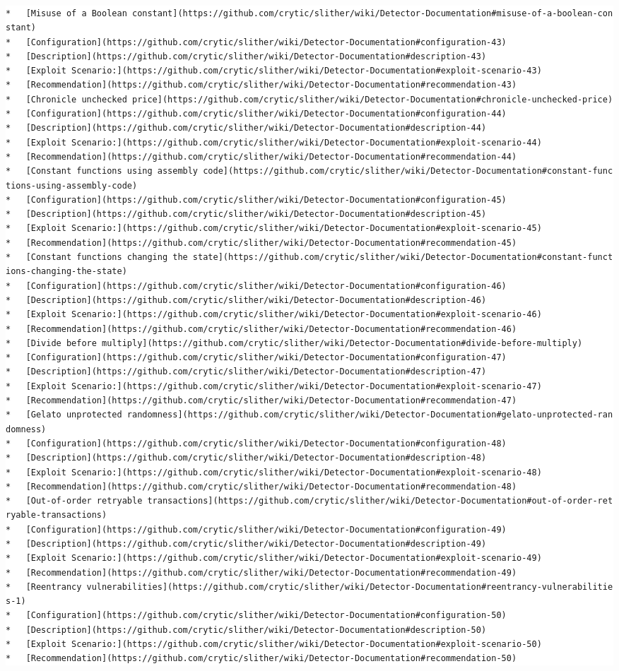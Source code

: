     *   [Misuse of a Boolean constant](https://github.com/crytic/slither/wiki/Detector-Documentation#misuse-of-a-boolean-constant)
    *   [Configuration](https://github.com/crytic/slither/wiki/Detector-Documentation#configuration-43)
    *   [Description](https://github.com/crytic/slither/wiki/Detector-Documentation#description-43)
    *   [Exploit Scenario:](https://github.com/crytic/slither/wiki/Detector-Documentation#exploit-scenario-43)
    *   [Recommendation](https://github.com/crytic/slither/wiki/Detector-Documentation#recommendation-43)
    *   [Chronicle unchecked price](https://github.com/crytic/slither/wiki/Detector-Documentation#chronicle-unchecked-price)
    *   [Configuration](https://github.com/crytic/slither/wiki/Detector-Documentation#configuration-44)
    *   [Description](https://github.com/crytic/slither/wiki/Detector-Documentation#description-44)
    *   [Exploit Scenario:](https://github.com/crytic/slither/wiki/Detector-Documentation#exploit-scenario-44)
    *   [Recommendation](https://github.com/crytic/slither/wiki/Detector-Documentation#recommendation-44)
    *   [Constant functions using assembly code](https://github.com/crytic/slither/wiki/Detector-Documentation#constant-functions-using-assembly-code)
    *   [Configuration](https://github.com/crytic/slither/wiki/Detector-Documentation#configuration-45)
    *   [Description](https://github.com/crytic/slither/wiki/Detector-Documentation#description-45)
    *   [Exploit Scenario:](https://github.com/crytic/slither/wiki/Detector-Documentation#exploit-scenario-45)
    *   [Recommendation](https://github.com/crytic/slither/wiki/Detector-Documentation#recommendation-45)
    *   [Constant functions changing the state](https://github.com/crytic/slither/wiki/Detector-Documentation#constant-functions-changing-the-state)
    *   [Configuration](https://github.com/crytic/slither/wiki/Detector-Documentation#configuration-46)
    *   [Description](https://github.com/crytic/slither/wiki/Detector-Documentation#description-46)
    *   [Exploit Scenario:](https://github.com/crytic/slither/wiki/Detector-Documentation#exploit-scenario-46)
    *   [Recommendation](https://github.com/crytic/slither/wiki/Detector-Documentation#recommendation-46)
    *   [Divide before multiply](https://github.com/crytic/slither/wiki/Detector-Documentation#divide-before-multiply)
    *   [Configuration](https://github.com/crytic/slither/wiki/Detector-Documentation#configuration-47)
    *   [Description](https://github.com/crytic/slither/wiki/Detector-Documentation#description-47)
    *   [Exploit Scenario:](https://github.com/crytic/slither/wiki/Detector-Documentation#exploit-scenario-47)
    *   [Recommendation](https://github.com/crytic/slither/wiki/Detector-Documentation#recommendation-47)
    *   [Gelato unprotected randomness](https://github.com/crytic/slither/wiki/Detector-Documentation#gelato-unprotected-randomness)
    *   [Configuration](https://github.com/crytic/slither/wiki/Detector-Documentation#configuration-48)
    *   [Description](https://github.com/crytic/slither/wiki/Detector-Documentation#description-48)
    *   [Exploit Scenario:](https://github.com/crytic/slither/wiki/Detector-Documentation#exploit-scenario-48)
    *   [Recommendation](https://github.com/crytic/slither/wiki/Detector-Documentation#recommendation-48)
    *   [Out-of-order retryable transactions](https://github.com/crytic/slither/wiki/Detector-Documentation#out-of-order-retryable-transactions)
    *   [Configuration](https://github.com/crytic/slither/wiki/Detector-Documentation#configuration-49)
    *   [Description](https://github.com/crytic/slither/wiki/Detector-Documentation#description-49)
    *   [Exploit Scenario:](https://github.com/crytic/slither/wiki/Detector-Documentation#exploit-scenario-49)
    *   [Recommendation](https://github.com/crytic/slither/wiki/Detector-Documentation#recommendation-49)
    *   [Reentrancy vulnerabilities](https://github.com/crytic/slither/wiki/Detector-Documentation#reentrancy-vulnerabilities-1)
    *   [Configuration](https://github.com/crytic/slither/wiki/Detector-Documentation#configuration-50)
    *   [Description](https://github.com/crytic/slither/wiki/Detector-Documentation#description-50)
    *   [Exploit Scenario:](https://github.com/crytic/slither/wiki/Detector-Documentation#exploit-scenario-50)
    *   [Recommendation](https://github.com/crytic/slither/wiki/Detector-Documentation#recommendation-50)